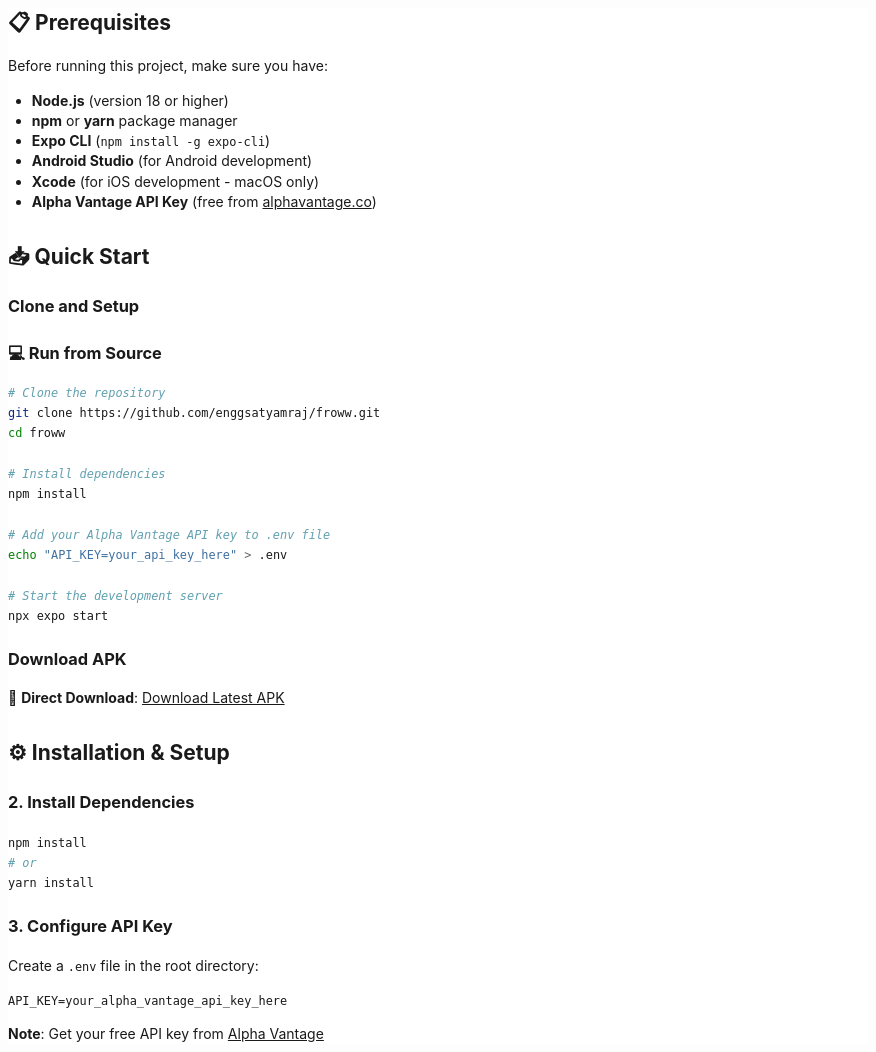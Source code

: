 ## 📋 Prerequisites

Before running this project, make sure you have:

- **Node.js** (version 18 or higher)
- **npm** or **yarn** package manager
- **Expo CLI** (`npm install -g expo-cli`)
- **Android Studio** (for Android development)
- **Xcode** (for iOS development - macOS only)
- **Alpha Vantage API Key** (free from [alphavantage.co](https://www.alphavantage.co))

## 📥 Quick Start

### Clone and Setup
### 💻 Run from Source
```bash
# Clone the repository
git clone https://github.com/enggsatyamraj/froww.git
cd froww

# Install dependencies
npm install

# Add your Alpha Vantage API key to .env file
echo "API_KEY=your_api_key_here" > .env

# Start the development server
npx expo start
```

### Download APK
📱 **Direct Download**: [Download Latest APK](https://expo.dev/accounts/enggsatyamraj/projects/froww/builds/8e239028-dcf9-4f29-9d89-03be257733f0)

## ⚙️ Installation & Setup

### 2. Install Dependencies
```bash
npm install
# or
yarn install
```

### 3. Configure API Key
Create a `.env` file in the root directory:
```env
API_KEY=your_alpha_vantage_api_key_here
```

**Note**: Get your free API key from [Alpha Vantage](https://www.alphavantage.co/support/#api-key)

